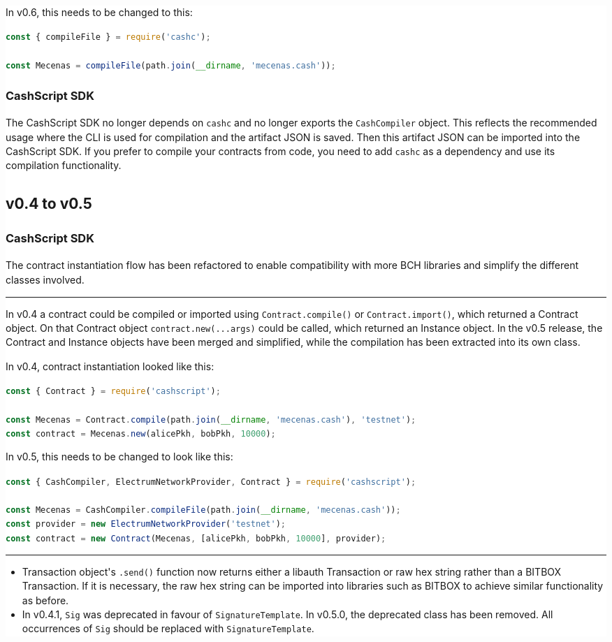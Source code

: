 In v0.6, this needs to be changed to this:

```js
const { compileFile } = require('cashc');

const Mecenas = compileFile(path.join(__dirname, 'mecenas.cash'));
```

### CashScript SDK <a href="#cashscript-sdk" id="cashscript-sdk"></a>

The CashScript SDK no longer depends on `cashc` and no longer exports the `CashCompiler` object. This reflects the recommended usage where the CLI is used for compilation and the artifact JSON is saved. Then this artifact JSON can be imported into the CashScript SDK. If you prefer to compile your contracts from code, you need to add `cashc` as a dependency and use its compilation functionality.

## v0.4 to v0.5 <a href="#v04-to-v05" id="v04-to-v05"></a>

### CashScript SDK <a href="#cashscript-sdk_1" id="cashscript-sdk_1"></a>

The contract instantiation flow has been refactored to enable compatibility with more BCH libraries and simplify the different classes involved.

***

In v0.4 a contract could be compiled or imported using `Contract.compile()` or `Contract.import()`, which returned a Contract object. On that Contract object `contract.new(...args)` could be called, which returned an Instance object. In the v0.5 release, the Contract and Instance objects have been merged and simplified, while the compilation has been extracted into its own class.

In v0.4, contract instantiation looked like this:

```js
const { Contract } = require('cashscript');

const Mecenas = Contract.compile(path.join(__dirname, 'mecenas.cash'), 'testnet');
const contract = Mecenas.new(alicePkh, bobPkh, 10000);
```

In v0.5, this needs to be changed to look like this:

```js
const { CashCompiler, ElectrumNetworkProvider, Contract } = require('cashscript');

const Mecenas = CashCompiler.compileFile(path.join(__dirname, 'mecenas.cash'));
const provider = new ElectrumNetworkProvider('testnet');
const contract = new Contract(Mecenas, [alicePkh, bobPkh, 10000], provider);
```

***

* Transaction object's `.send()` function now returns either a libauth Transaction or raw hex string rather than a BITBOX Transaction. If it is necessary, the raw hex string can be imported into libraries such as BITBOX to achieve similar functionality as before.
* In v0.4.1, `Sig` was deprecated in favour of `SignatureTemplate`. In v0.5.0, the deprecated class has been removed. All occurrences of `Sig` should be replaced with `SignatureTemplate`.
